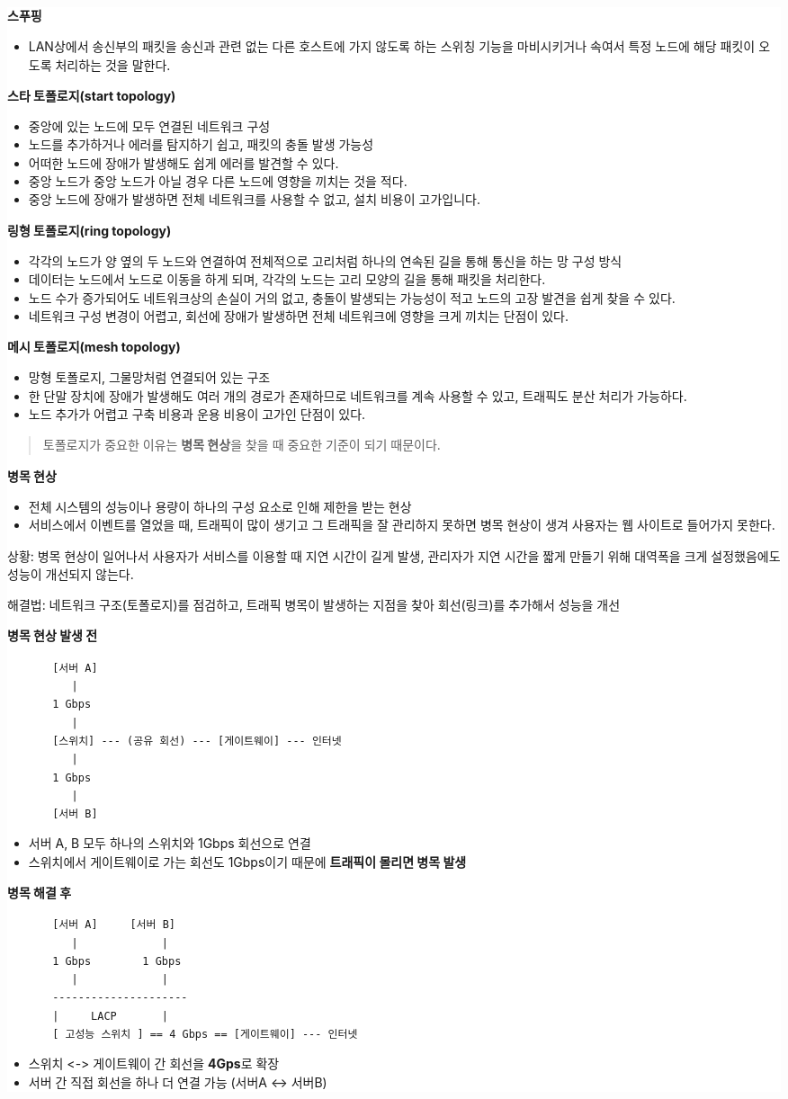 **스푸핑**
- LAN상에서 송신부의 패킷을 송신과 관련 없는 다른 호스트에 가지 않도록 하는 스위칭 기능을 마비시키거나 속여서 특정 노드에 해당 패킷이 오도록 처리하는 것을 말한다.

**스타 토폴로지(start topology)**
- 중앙에 있는 노드에 모두 연결된 네트워크 구성
- 노드를 추가하거나 에러를 탐지하기 쉽고, 패킷의 충돌 발생 가능성
- 어떠한 노드에 장애가 발생해도 쉽게 에러를 발견할 수 있다.
- 중앙 노드가 중앙 노드가 아닐 경우 다른 노드에 영향을 끼치는 것을 적다.
- 중앙 노드에 장애가 발생하면 전체 네트워크를 사용할 수 없고, 설치 비용이 고가입니다.

**링형 토폴로지(ring topology)**
- 각각의 노드가 양 옆의 두 노드와 연결하여 전체적으로 고리처럼 하나의 연속된 길을 통해 통신을 하는 망 구성 방식
- 데이터는 노드에서 노드로 이동을 하게 되며, 각각의 노드는 고리 모양의 길을 통해 패킷을 처리한다.
- 노드 수가 증가되어도 네트워크상의 손실이 거의 없고, 충돌이 발생되는 가능성이 적고 노드의 고장 발견을 쉽게 찾을 수 있다.
- 네트워크 구성 변경이 어렵고, 회선에 장애가 발생하면 전체 네트워크에 영향을 크게 끼치는 단점이 있다.

**메시 토폴로지(mesh topology)**
- 망형 토폴로지, 그물망처럼 연결되어 있는 구조
- 한 단말 장치에 장애가 발생해도 여러 개의 경로가 존재하므로 네트워크를 계속 사용할 수 있고, 트래픽도 분산 처리가 가능하다.
- 노드 추가가 어렵고 구축 비용과 운용 비용이 고가인 단점이 있다.

> 토폴로지가 중요한 이유는 **병목 현상**을 찾을 때 중요한 기준이 되기 때문이다.

**병목 현상**
- 전체 시스템의 성능이나 용량이 하나의 구성 요소로 인해 제한을 받는 현상
- 서비스에서 이벤트를 열었을 때, 트래픽이 많이 생기고 그 트래픽을 잘 관리하지 못하면 병목 현상이 생겨 사용자는 웹 사이트로 들어가지 못한다.

상황: 병목 현상이 일어나서 사용자가 서비스를 이용할 때 지연 시간이 길게 발생, 관리자가 지연 시간을 짧게 만들기 위해 대역폭을 크게 설정했음에도 성능이 개선되지 않는다.

해결법: 네트워크 구조(토폴로지)를 점검하고, 트래픽 병목이 발생하는 지점을 찾아 회선(링크)를 추가해서 성능을 개선

**병목 현상 발생 전**
```
       [서버 A]
          |
       1 Gbps
          |
       [스위치] --- (공유 회선) --- [게이트웨이] --- 인터넷
          |
       1 Gbps
          |
       [서버 B]
```
- 서버 A, B 모두 하나의 스위치와 1Gbps 회선으로 연결
- 스위치에서 게이트웨이로 가는 회선도 1Gbps이기 때문에 **트래픽이 몰리면 병목 발생**

**병목 해결 후**
```
       [서버 A]     [서버 B]
          |             |
       1 Gbps        1 Gbps
          |             |
       ---------------------
       |     LACP       |
       [ 고성능 스위치 ] == 4 Gbps == [게이트웨이] --- 인터넷
```
- 스위치 <-> 게이트웨이 간 회선을 **4Gps**로 확장
- 서버 간 직접 회선을 하나 더 연결 가능 (서버A <-> 서버B)
